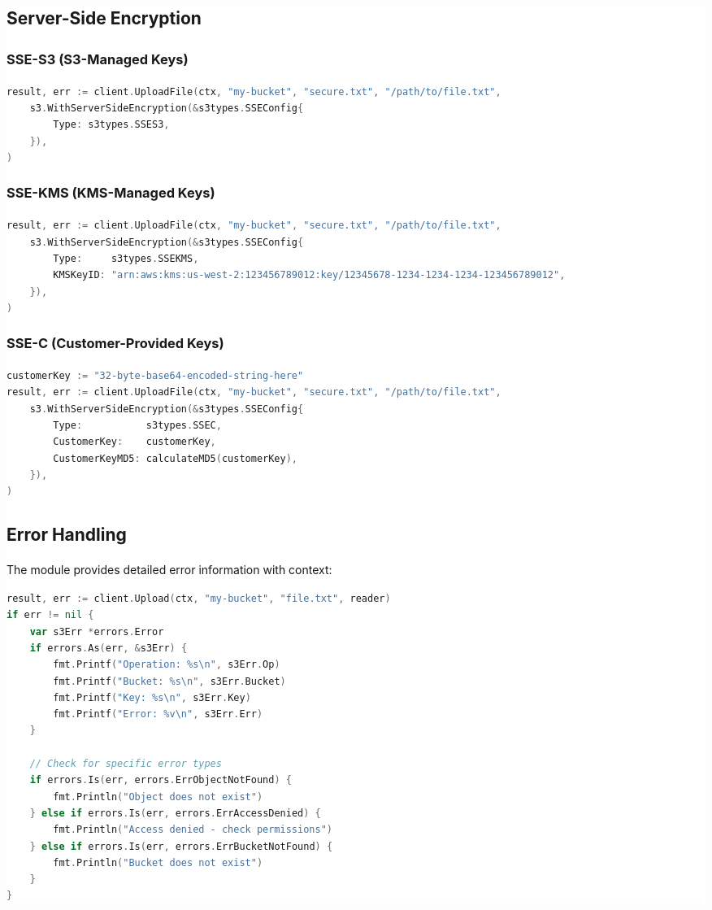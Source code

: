 ## Server-Side Encryption

### SSE-S3 (S3-Managed Keys)
```go
result, err := client.UploadFile(ctx, "my-bucket", "secure.txt", "/path/to/file.txt",
    s3.WithServerSideEncryption(&s3types.SSEConfig{
        Type: s3types.SSES3,
    }),
)
```

### SSE-KMS (KMS-Managed Keys)
```go
result, err := client.UploadFile(ctx, "my-bucket", "secure.txt", "/path/to/file.txt",
    s3.WithServerSideEncryption(&s3types.SSEConfig{
        Type:     s3types.SSEKMS,
        KMSKeyID: "arn:aws:kms:us-west-2:123456789012:key/12345678-1234-1234-1234-123456789012",
    }),
)
```

### SSE-C (Customer-Provided Keys)
```go
customerKey := "32-byte-base64-encoded-string-here"
result, err := client.UploadFile(ctx, "my-bucket", "secure.txt", "/path/to/file.txt",
    s3.WithServerSideEncryption(&s3types.SSEConfig{
        Type:           s3types.SSEC,
        CustomerKey:    customerKey,
        CustomerKeyMD5: calculateMD5(customerKey),
    }),
)
```

## Error Handling

The module provides detailed error information with context:

```go
result, err := client.Upload(ctx, "my-bucket", "file.txt", reader)
if err != nil {
    var s3Err *errors.Error
    if errors.As(err, &s3Err) {
        fmt.Printf("Operation: %s\n", s3Err.Op)
        fmt.Printf("Bucket: %s\n", s3Err.Bucket)
        fmt.Printf("Key: %s\n", s3Err.Key)
        fmt.Printf("Error: %v\n", s3Err.Err)
    }

    // Check for specific error types
    if errors.Is(err, errors.ErrObjectNotFound) {
        fmt.Println("Object does not exist")
    } else if errors.Is(err, errors.ErrAccessDenied) {
        fmt.Println("Access denied - check permissions")
    } else if errors.Is(err, errors.ErrBucketNotFound) {
        fmt.Println("Bucket does not exist")
    }
}
```
